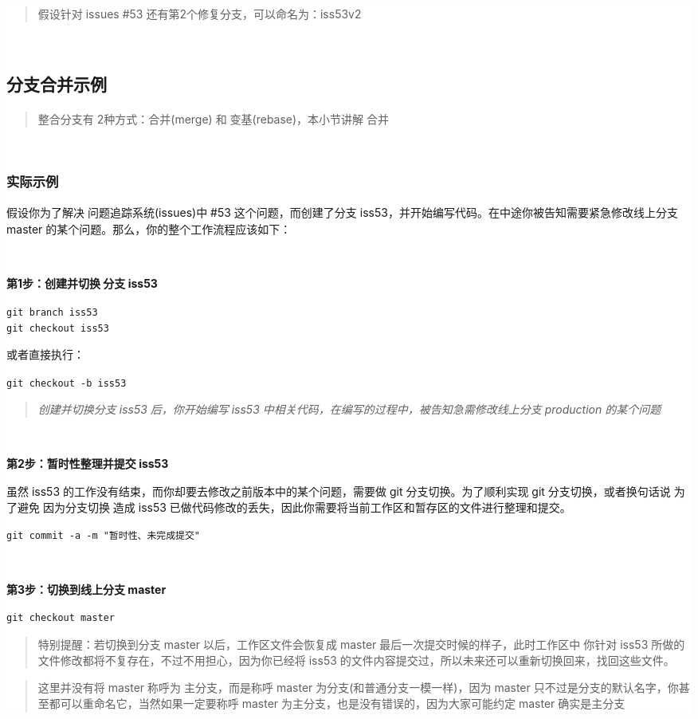 > 假设针对 issues #53 还有第2个修复分支，可以命名为：iss53v2



<br>

## 分支合并示例

> 整合分支有 2种方式：合并(merge) 和 变基(rebase)，本小节讲解 合并

<br>

### 实际示例

假设你为了解决 问题追踪系统(issues)中 #53 这个问题，而创建了分支 iss53，并开始编写代码。在中途你被告知需要紧急修改线上分支 master 的某个问题。那么，你的整个工作流程应该如下：

<br>

**第1步：创建并切换 分支 iss53**

```
git branch iss53
git checkout iss53
```

或者直接执行：

```
git checkout -b iss53
```



> *创建并切换分支 iss53 后，你开始编写 iss53 中相关代码，在编写的过程中，被告知急需修改线上分支 production 的某个问题*



<br>

**第2步：暂时性整理并提交 iss53**

虽然 iss53 的工作没有结束，而你却要去修改之前版本中的某个问题，需要做 git 分支切换。为了顺利实现 git 分支切换，或者换句话说 为了避免 因为分支切换 造成 iss53 已做代码修改的丢失，因此你需要将当前工作区和暂存区的文件进行整理和提交。

```
git commit -a -m "暂时性、未完成提交"
```



<br>

**第3步：切换到线上分支 master**

```
git checkout master
```

> 特别提醒：若切换到分支 master 以后，工作区文件会恢复成 master 最后一次提交时候的样子，此时工作区中 你针对 iss53 所做的文件修改都将不复存在，不过不用担心，因为你已经将 iss53 的文件内容提交过，所以未来还可以重新切换回来，找回这些文件。

> 这里并没有将 master 称呼为 主分支，而是称呼 master 为分支(和普通分支一模一样)，因为 master 只不过是分支的默认名字，你甚至都可以重命名它，当然如果一定要称呼 master 为主分支，也是没有错误的，因为大家可能约定 master 确实是主分支

